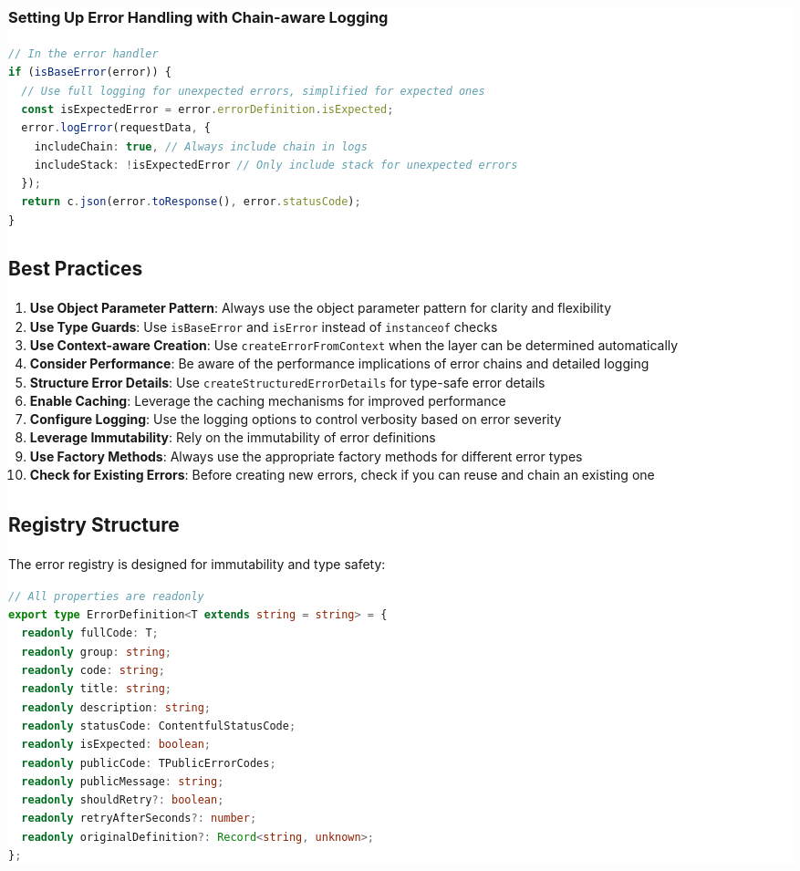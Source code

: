 ### Setting Up Error Handling with Chain-aware Logging

```typescript
// In the error handler
if (isBaseError(error)) {
  // Use full logging for unexpected errors, simplified for expected ones
  const isExpectedError = error.errorDefinition.isExpected;
  error.logError(requestData, {
    includeChain: true, // Always include chain in logs
    includeStack: !isExpectedError // Only include stack for unexpected errors
  });
  return c.json(error.toResponse(), error.statusCode);
}
```

## Best Practices

1. **Use Object Parameter Pattern**: Always use the object parameter pattern for clarity and flexibility
2. **Use Type Guards**: Use `isBaseError` and `isError` instead of `instanceof` checks
3. **Use Context-aware Creation**: Use `createErrorFromContext` when the layer can be determined automatically
4. **Consider Performance**: Be aware of the performance implications of error chains and detailed logging
5. **Structure Error Details**: Use `createStructuredErrorDetails` for type-safe error details
6. **Enable Caching**: Leverage the caching mechanisms for improved performance
7. **Configure Logging**: Use the logging options to control verbosity based on error severity
8. **Leverage Immutability**: Rely on the immutability of error definitions
9. **Use Factory Methods**: Always use the appropriate factory methods for different error types
10. **Check for Existing Errors**: Before creating new errors, check if you can reuse and chain an existing one

## Registry Structure

The error registry is designed for immutability and type safety:

```typescript
// All properties are readonly
export type ErrorDefinition<T extends string = string> = {
  readonly fullCode: T;
  readonly group: string;
  readonly code: string;
  readonly title: string;
  readonly description: string;
  readonly statusCode: ContentfulStatusCode;
  readonly isExpected: boolean;
  readonly publicCode: TPublicErrorCodes;
  readonly publicMessage: string;
  readonly shouldRetry?: boolean;
  readonly retryAfterSeconds?: number;
  readonly originalDefinition?: Record<string, unknown>;
};
```
